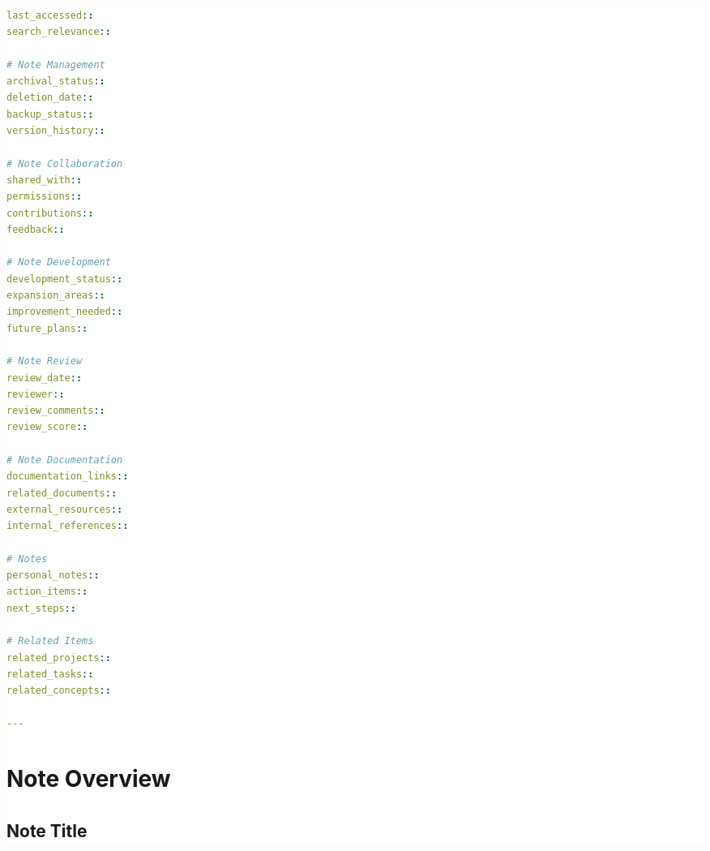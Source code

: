 ```yaml
last_accessed:: 
search_relevance:: 

# Note Management
archival_status:: 
deletion_date:: 
backup_status:: 
version_history:: 

# Note Collaboration
shared_with:: 
permissions:: 
contributions:: 
feedback:: 

# Note Development
development_status:: 
expansion_areas:: 
improvement_needed:: 
future_plans:: 

# Note Review
review_date:: 
reviewer:: 
review_comments:: 
review_score:: 

# Note Documentation
documentation_links:: 
related_documents:: 
external_resources:: 
internal_references:: 

# Notes
personal_notes:: 
action_items:: 
next_steps:: 

# Related Items
related_projects:: 
related_tasks:: 
related_concepts:: 

---
```


# Note Overview

## Note Title
